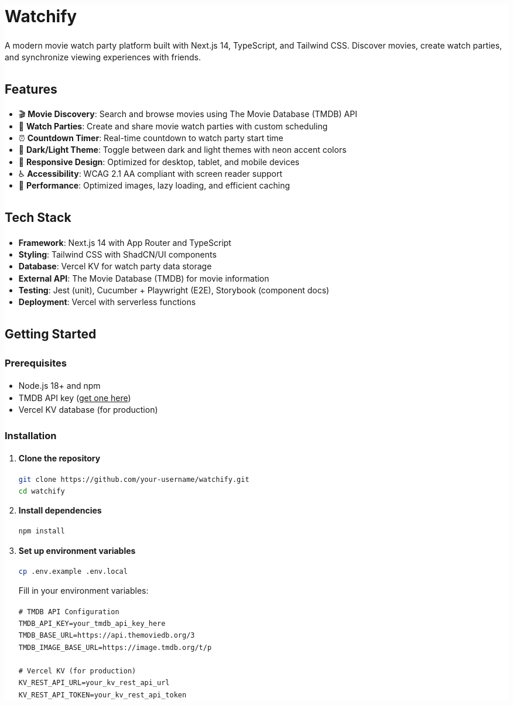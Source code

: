# Watchify

A modern movie watch party platform built with Next.js 14, TypeScript, and Tailwind CSS. Discover movies, create watch parties, and synchronize viewing experiences with friends.

## Features

- 🎬 **Movie Discovery**: Search and browse movies using The Movie Database (TMDB) API
- 🎉 **Watch Parties**: Create and share movie watch parties with custom scheduling
- ⏰ **Countdown Timer**: Real-time countdown to watch party start time
- 🌙 **Dark/Light Theme**: Toggle between dark and light themes with neon accent colors
- 📱 **Responsive Design**: Optimized for desktop, tablet, and mobile devices
- ♿ **Accessibility**: WCAG 2.1 AA compliant with screen reader support
- 🚀 **Performance**: Optimized images, lazy loading, and efficient caching

## Tech Stack

- **Framework**: Next.js 14 with App Router and TypeScript
- **Styling**: Tailwind CSS with ShadCN/UI components
- **Database**: Vercel KV for watch party data storage
- **External API**: The Movie Database (TMDB) for movie information
- **Testing**: Jest (unit), Cucumber + Playwright (E2E), Storybook (component docs)
- **Deployment**: Vercel with serverless functions

## Getting Started

### Prerequisites

- Node.js 18+ and npm
- TMDB API key ([get one here](https://www.themoviedb.org/settings/api))
- Vercel KV database (for production)

### Installation

1. **Clone the repository**
   ```bash
   git clone https://github.com/your-username/watchify.git
   cd watchify
   ```

2. **Install dependencies**
   ```bash
   npm install
   ```

3. **Set up environment variables**
   ```bash
   cp .env.example .env.local
   ```
   
   Fill in your environment variables:
   ```env
   # TMDB API Configuration
   TMDB_API_KEY=your_tmdb_api_key_here
   TMDB_BASE_URL=https://api.themoviedb.org/3
   TMDB_IMAGE_BASE_URL=https://image.tmdb.org/t/p

   # Vercel KV (for production)
   KV_REST_API_URL=your_kv_rest_api_url
   KV_REST_API_TOKEN=your_kv_rest_api_token
   ```
